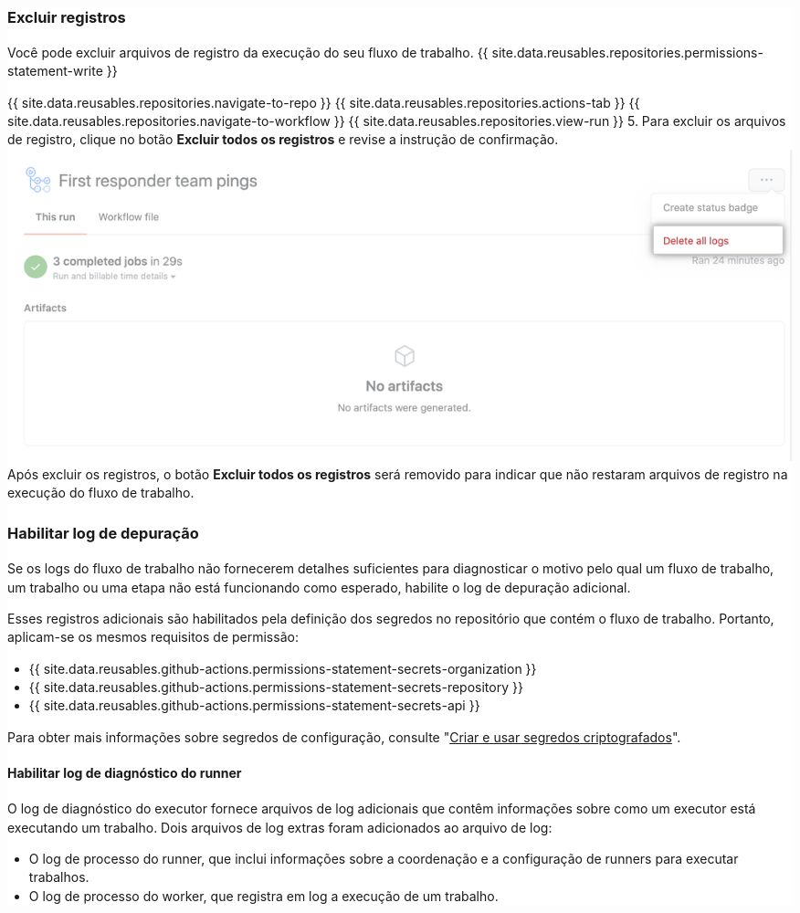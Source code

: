 ### Excluir registros

Você pode excluir arquivos de registro da execução do seu fluxo de trabalho. {{ site.data.reusables.repositories.permissions-statement-write }}

{{ site.data.reusables.repositories.navigate-to-repo }}
{{ site.data.reusables.repositories.actions-tab }}
{{ site.data.reusables.repositories.navigate-to-workflow }}
{{ site.data.reusables.repositories.view-run }}
5. Para excluir os arquivos de registro, clique no botão **Excluir todos os registros** e revise a instrução de confirmação. ![Delete all logs](/assets/images/help/repository/delete-all-logs.png)Após excluir os registros, o botão **Excluir todos os registros** será removido para indicar que não restaram arquivos de registro na execução do fluxo de trabalho.

### Habilitar log de depuração

Se os logs do fluxo de trabalho não fornecerem detalhes suficientes para diagnosticar o motivo pelo qual um fluxo de trabalho, um trabalho ou uma etapa não está funcionando como esperado, habilite o log de depuração adicional.

Esses registros adicionais são habilitados pela definição dos segredos no repositório que contém o fluxo de trabalho. Portanto, aplicam-se os mesmos requisitos de permissão:

- {{ site.data.reusables.github-actions.permissions-statement-secrets-organization }}
- {{ site.data.reusables.github-actions.permissions-statement-secrets-repository }}
- {{ site.data.reusables.github-actions.permissions-statement-secrets-api }}

Para obter mais informações sobre segredos de configuração, consulte "[Criar e usar segredos criptografados](/actions/automating-your-workflow-with-github-actions/creating-and-using-encrypted-secrets)".

#### Habilitar log de diagnóstico do runner

O log de diagnóstico do executor fornece arquivos de log adicionais que contêm informações sobre como um executor está executando um trabalho. Dois arquivos de log extras foram adicionados ao arquivo de log:

* O log de processo do runner, que inclui informações sobre a coordenação e a configuração de runners para executar trabalhos.
* O log de processo do worker, que registra em log a execução de um trabalho.
